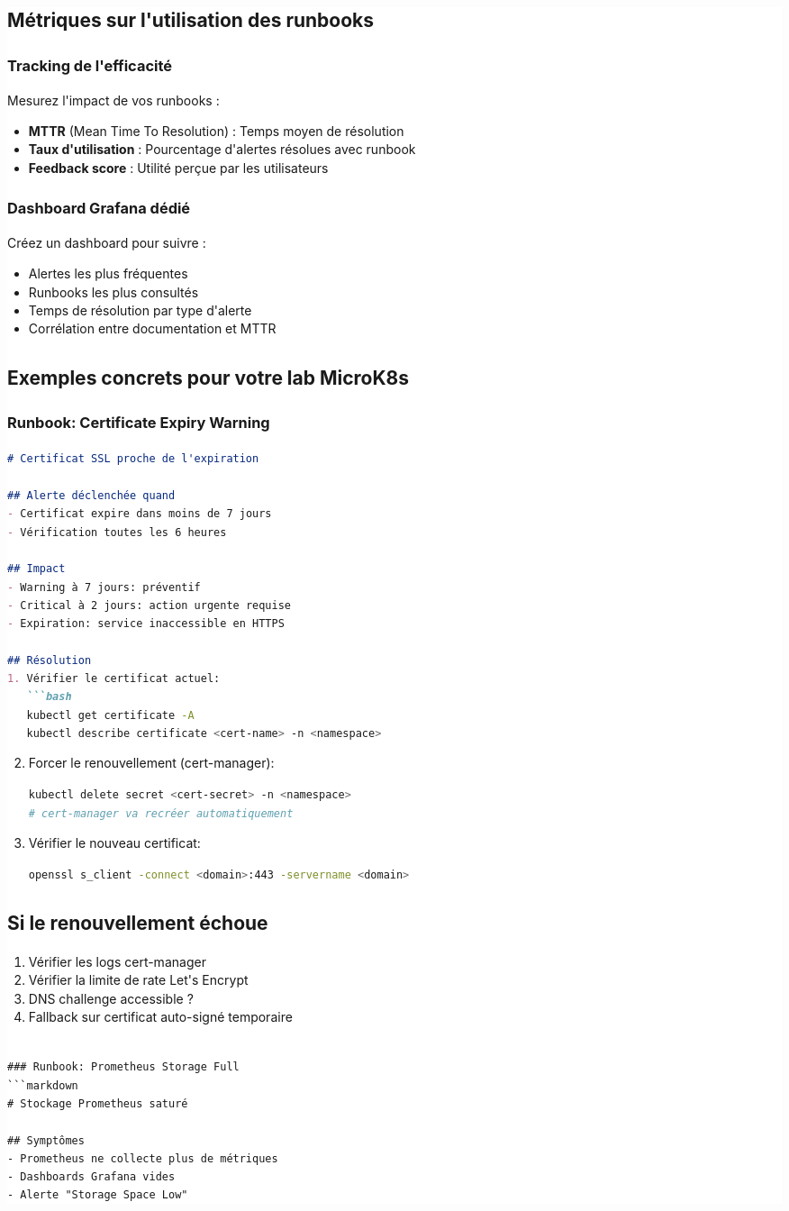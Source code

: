 ## Métriques sur l'utilisation des runbooks

### Tracking de l'efficacité
Mesurez l'impact de vos runbooks :
- **MTTR** (Mean Time To Resolution) : Temps moyen de résolution
- **Taux d'utilisation** : Pourcentage d'alertes résolues avec runbook
- **Feedback score** : Utilité perçue par les utilisateurs

### Dashboard Grafana dédié
Créez un dashboard pour suivre :
- Alertes les plus fréquentes
- Runbooks les plus consultés
- Temps de résolution par type d'alerte
- Corrélation entre documentation et MTTR

## Exemples concrets pour votre lab MicroK8s

### Runbook: Certificate Expiry Warning
```markdown
# Certificat SSL proche de l'expiration

## Alerte déclenchée quand
- Certificat expire dans moins de 7 jours
- Vérification toutes les 6 heures

## Impact
- Warning à 7 jours: préventif
- Critical à 2 jours: action urgente requise
- Expiration: service inaccessible en HTTPS

## Résolution
1. Vérifier le certificat actuel:
   ```bash
   kubectl get certificate -A
   kubectl describe certificate <cert-name> -n <namespace>
   ```

2. Forcer le renouvellement (cert-manager):
   ```bash
   kubectl delete secret <cert-secret> -n <namespace>
   # cert-manager va recréer automatiquement
   ```

3. Vérifier le nouveau certificat:
   ```bash
   openssl s_client -connect <domain>:443 -servername <domain>
   ```

## Si le renouvellement échoue
1. Vérifier les logs cert-manager
2. Vérifier la limite de rate Let's Encrypt
3. DNS challenge accessible ?
4. Fallback sur certificat auto-signé temporaire
```

### Runbook: Prometheus Storage Full
```markdown
# Stockage Prometheus saturé

## Symptômes
- Prometheus ne collecte plus de métriques
- Dashboards Grafana vides
- Alerte "Storage Space Low"
```